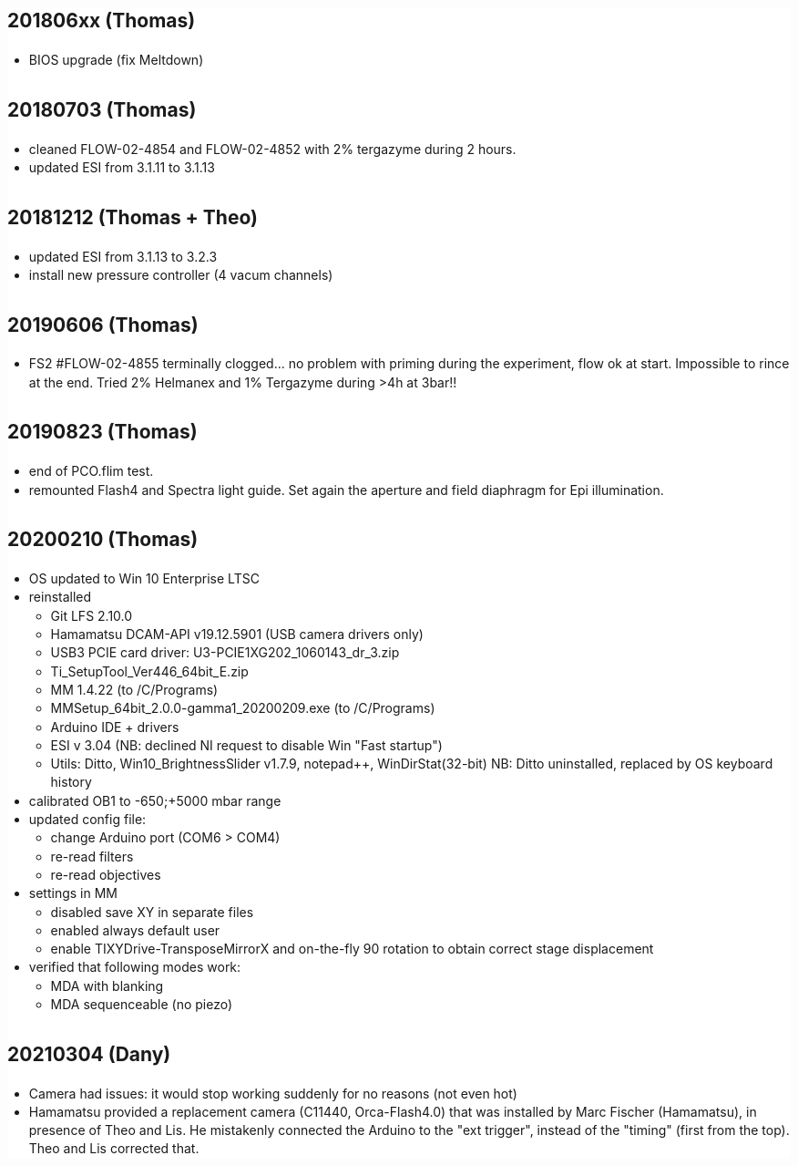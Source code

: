 ## 201806xx (Thomas)
- BIOS upgrade (fix Meltdown)

## 20180703 (Thomas)
- cleaned FLOW-02-4854 and FLOW-02-4852 with 2% tergazyme during 2 hours.
- updated ESI from 3.1.11 to 3.1.13

## 20181212 (Thomas + Theo)
- updated ESI from 3.1.13 to 3.2.3
- install new pressure controller (4 vacum channels)

## 20190606 (Thomas)
- FS2 #FLOW-02-4855 terminally clogged... no problem with priming during the experiment, flow ok at start. Impossible to rince at the end. Tried 2% Helmanex and 1% Tergazyme during >4h at 3bar!!

## 20190823 (Thomas)
- end of PCO.flim test.
- remounted Flash4 and Spectra light guide. Set again the aperture and field diaphragm for Epi illumination.

## 20200210 (Thomas)
- OS updated to Win 10 Enterprise LTSC
- reinstalled
  + Git LFS 2.10.0
  + Hamamatsu DCAM-API v19.12.5901 (USB camera drivers only)
  + USB3 PCIE card driver: U3-PCIE1XG202_1060143_dr_3.zip
  + Ti_SetupTool_Ver446_64bit_E.zip
  + MM 1.4.22 (to /C/Programs)
  + MMSetup_64bit_2.0.0-gamma1_20200209.exe (to /C/Programs)
  + Arduino IDE + drivers
  + ESI v 3.04 (NB: declined NI request to disable Win "Fast startup")
  + Utils: Ditto, Win10_BrightnessSlider v1.7.9, notepad++, WinDirStat(32-bit)
  NB: Ditto uninstalled, replaced by OS keyboard history
- calibrated OB1 to -650;+5000 mbar range
- updated config file:
  + change Arduino port (COM6 > COM4) 
  + re-read filters
  + re-read objectives
- settings in MM
  + disabled save XY in separate files
  + enabled always default user
  + enable TIXYDrive-TransposeMirrorX and on-the-fly 90 rotation to obtain correct stage displacement
- verified that following modes work:
  + MDA with blanking
  + MDA sequenceable (no piezo)
  
## 20210304 (Dany)
- Camera had issues: it would stop working suddenly for no reasons (not even hot)
- Hamamatsu provided a replacement camera (C11440, Orca-Flash4.0) that was installed by Marc Fischer (Hamamatsu), in presence of Theo and Lis. He mistakenly connected the Arduino to the "ext trigger", instead of the "timing" (first from the top). Theo and Lis corrected that.
  